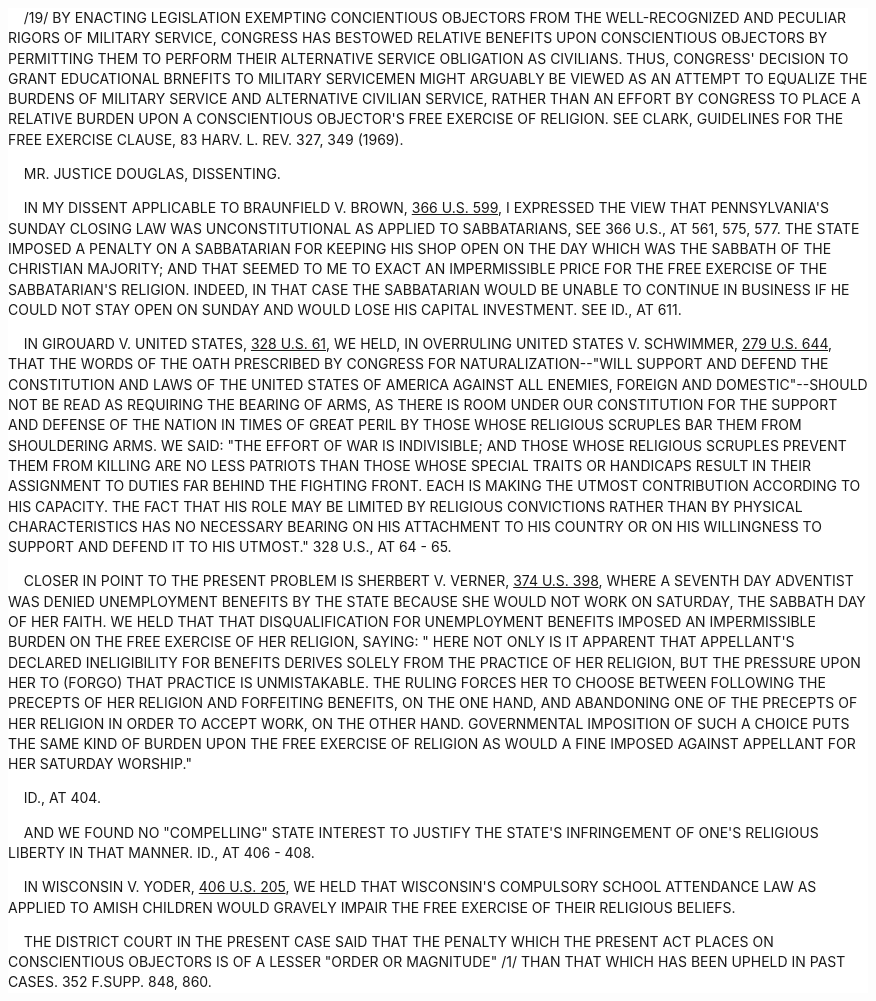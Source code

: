     /19/  BY ENACTING LEGISLATION EXEMPTING CONCIENTIOUS OBJECTORS FROM THE WELL-RECOGNIZED AND PECULIAR RIGORS OF MILITARY SERVICE, CONGRESS HAS BESTOWED RELATIVE BENEFITS UPON CONSCIENTIOUS OBJECTORS BY PERMITTING THEM TO PERFORM THEIR ALTERNATIVE SERVICE OBLIGATION AS CIVILIANS.  THUS, CONGRESS' DECISION TO GRANT EDUCATIONAL BRNEFITS TO MILITARY SERVICEMEN MIGHT ARGUABLY BE VIEWED AS AN ATTEMPT TO EQUALIZE THE BURDENS OF MILITARY SERVICE AND ALTERNATIVE CIVILIAN SERVICE, RATHER THAN AN EFFORT BY CONGRESS TO PLACE A RELATIVE BURDEN UPON A CONSCIENTIOUS OBJECTOR'S FREE EXERCISE OF RELIGION.  SEE CLARK, GUIDELINES FOR THE FREE EXERCISE CLAUSE, 83 HARV. L. REV. 327, 349 (1969).

    MR. JUSTICE DOUGLAS, DISSENTING.

    IN MY DISSENT APPLICABLE TO BRAUNFIELD V. BROWN, [366 U.S. 599][/us/courts/scotus/usReporter/366/599], I EXPRESSED THE VIEW THAT PENNSYLVANIA'S SUNDAY CLOSING LAW WAS UNCONSTITUTIONAL AS APPLIED TO SABBATARIANS, SEE 366 U.S., AT 561, 575, 577.  THE STATE IMPOSED A PENALTY ON A SABBATARIAN FOR KEEPING HIS SHOP OPEN ON THE DAY WHICH WAS THE SABBATH OF THE CHRISTIAN MAJORITY; AND THAT SEEMED TO ME TO EXACT AN IMPERMISSIBLE PRICE FOR THE FREE EXERCISE OF THE SABBATARIAN'S RELIGION.  INDEED, IN THAT CASE THE SABBATARIAN WOULD BE UNABLE TO CONTINUE IN BUSINESS IF HE COULD NOT STAY OPEN ON SUNDAY AND WOULD LOSE HIS CAPITAL INVESTMENT.  SEE ID., AT 611.

    IN GIROUARD V. UNITED STATES, [328 U.S. 61][/us/courts/scotus/usReporter/328/61], WE HELD, IN OVERRULING UNITED STATES V. SCHWIMMER, [279 U.S. 644][/us/courts/scotus/usReporter/279/644], THAT THE WORDS OF THE OATH PRESCRIBED BY CONGRESS FOR NATURALIZATION--"WILL SUPPORT AND DEFEND THE CONSTITUTION AND LAWS OF THE UNITED STATES OF AMERICA AGAINST ALL ENEMIES, FOREIGN AND DOMESTIC"--SHOULD NOT BE READ AS REQUIRING THE BEARING OF ARMS, AS THERE IS ROOM UNDER OUR CONSTITUTION FOR THE SUPPORT AND DEFENSE OF THE NATION IN TIMES OF GREAT PERIL BY THOSE WHOSE RELIGIOUS SCRUPLES BAR THEM FROM SHOULDERING ARMS.  WE SAID: "THE EFFORT OF WAR IS INDIVISIBLE; AND THOSE WHOSE RELIGIOUS SCRUPLES PREVENT THEM FROM KILLING ARE NO LESS PATRIOTS THAN THOSE WHOSE SPECIAL TRAITS OR HANDICAPS RESULT IN THEIR ASSIGNMENT TO DUTIES FAR BEHIND THE FIGHTING FRONT.  EACH IS MAKING THE UTMOST CONTRIBUTION ACCORDING TO HIS CAPACITY.  THE FACT THAT HIS ROLE MAY BE LIMITED BY RELIGIOUS CONVICTIONS RATHER THAN BY PHYSICAL CHARACTERISTICS HAS NO NECESSARY BEARING ON HIS ATTACHMENT TO HIS COUNTRY OR ON HIS WILLINGNESS TO SUPPORT AND DEFEND IT TO HIS UTMOST."  328 U.S., AT 64 - 65.

    CLOSER IN POINT TO THE PRESENT PROBLEM IS SHERBERT V. VERNER, [374 U.S. 398][/us/courts/scotus/usReporter/374/398], WHERE A SEVENTH DAY ADVENTIST WAS DENIED UNEMPLOYMENT BENEFITS BY THE STATE BECAUSE SHE WOULD NOT WORK ON SATURDAY, THE SABBATH DAY OF HER FAITH.  WE HELD THAT THAT DISQUALIFICATION FOR UNEMPLOYMENT BENEFITS IMPOSED AN IMPERMISSIBLE BURDEN ON THE FREE EXERCISE OF HER RELIGION, SAYING: " HERE NOT ONLY IS IT APPARENT THAT APPELLANT'S DECLARED INELIGIBILITY FOR BENEFITS DERIVES SOLELY FROM THE PRACTICE OF HER RELIGION, BUT THE PRESSURE UPON HER TO (FORGO) THAT PRACTICE IS UNMISTAKABLE.  THE RULING FORCES HER TO CHOOSE BETWEEN FOLLOWING THE PRECEPTS OF HER RELIGION AND FORFEITING BENEFITS, ON THE ONE HAND, AND ABANDONING ONE OF THE PRECEPTS OF HER RELIGION IN ORDER TO ACCEPT WORK, ON THE OTHER HAND.  GOVERNMENTAL IMPOSITION OF SUCH A CHOICE PUTS THE SAME KIND OF BURDEN UPON THE FREE EXERCISE OF RELIGION AS WOULD A FINE IMPOSED AGAINST APPELLANT FOR HER SATURDAY WORSHIP."

    ID., AT 404.

    AND WE FOUND NO "COMPELLING" STATE INTEREST TO JUSTIFY THE STATE'S INFRINGEMENT OF ONE'S RELIGIOUS LIBERTY IN THAT MANNER.  ID., AT 406 - 408.

    IN WISCONSIN V. YODER, [406 U.S. 205][/us/courts/scotus/usReporter/406/205], WE HELD THAT WISCONSIN'S COMPULSORY SCHOOL ATTENDANCE LAW AS APPLIED TO AMISH CHILDREN WOULD GRAVELY IMPAIR THE FREE EXERCISE OF THEIR RELIGIOUS BELIEFS.

    THE DISTRICT COURT IN THE PRESENT CASE SAID THAT THE PENALTY WHICH THE PRESENT ACT PLACES ON CONSCIENTIOUS OBJECTORS IS OF A LESSER "ORDER OR MAGNITUDE"  /1/  THAN THAT WHICH HAS BEEN UPHELD IN PAST CASES.  352 F.SUPP.  848, 860.


[/us/courts/scotus/usReporter/415/361]: https://publicdocs.github.io/go/links?ns=uslm-x&ref=%2Fus%2Fcourts%2Fscotus%2FusReporter%2F415%2F361
[/us/usc/t38/s211]: https://publicdocs.github.io/go/links?ns=uslm&ref=%2Fus%2Fusc%2Ft38%2Fs211
[/us/courts/scotus/usReporter/401/437]: https://publicdocs.github.io/go/links?ns=uslm-x&ref=%2Fus%2Fcourts%2Fscotus%2FusReporter%2F401%2F437
[/us/usc/t38/s1652]: https://publicdocs.github.io/go/links?ns=uslm&ref=%2Fus%2Fusc%2Ft38%2Fs1652
[/us/usc/t38/s101]: https://publicdocs.github.io/go/links?ns=uslm&ref=%2Fus%2Fusc%2Ft38%2Fs101
[/us/usc/t38/s1661]: https://publicdocs.github.io/go/links?ns=uslm&ref=%2Fus%2Fusc%2Ft38%2Fs1661
[/us/usc/t38/s211]: https://publicdocs.github.io/go/links?ns=uslm&ref=%2Fus%2Fusc%2Ft38%2Fs211
[/us/usc/t38/s1652]: https://publicdocs.github.io/go/links?ns=uslm&ref=%2Fus%2Fusc%2Ft38%2Fs1652
[/us/usc/t38/s101]: https://publicdocs.github.io/go/links?ns=uslm&ref=%2Fus%2Fusc%2Ft38%2Fs101
[/us/usc/t38/s1651]: https://publicdocs.github.io/go/links?ns=uslm&ref=%2Fus%2Fusc%2Ft38%2Fs1651
[/us/courts/scotus/usReporter/411/981]: https://publicdocs.github.io/go/links?ns=uslm-x&ref=%2Fus%2Fcourts%2Fscotus%2FusReporter%2F411%2F981
[/us/courts/scotus/usReporter/402/363]: https://publicdocs.github.io/go/links?ns=uslm-x&ref=%2Fus%2Fcourts%2Fscotus%2FusReporter%2F402%2F363
[/us/courts/scotus/usReporter/380/1]: https://publicdocs.github.io/go/links?ns=uslm-x&ref=%2Fus%2Fcourts%2Fscotus%2FusReporter%2F380%2F1
[/us/courts/scotus/usReporter/355/534]: https://publicdocs.github.io/go/links?ns=uslm-x&ref=%2Fus%2Fcourts%2Fscotus%2FusReporter%2F355%2F534
[/us/courts/scotus/usReporter/332/788]: https://publicdocs.github.io/go/links?ns=uslm-x&ref=%2Fus%2Fcourts%2Fscotus%2FusReporter%2F332%2F788
[/us/courts/scotus/usReporter/393/233]: https://publicdocs.github.io/go/links?ns=uslm-x&ref=%2Fus%2Fcourts%2Fscotus%2FusReporter%2F393%2F233
[/us/usc/t38/s211]: https://publicdocs.github.io/go/links?ns=uslm&ref=%2Fus%2Fusc%2Ft38%2Fs211
[/us/stat/71/92]: https://publicdocs.github.io/go/links?ns=uslm&ref=%2Fus%2Fstat%2F71%2F92
[/us/courts/scotus/usReporter/387/136]: https://publicdocs.github.io/go/links?ns=uslm-x&ref=%2Fus%2Fcourts%2Fscotus%2FusReporter%2F387%2F136
[/us/courts/scotus/usReporter/253/412]: https://publicdocs.github.io/go/links?ns=uslm-x&ref=%2Fus%2Fcourts%2Fscotus%2FusReporter%2F253%2F412
[/us/courts/scotus/usReporter/404/71]: https://publicdocs.github.io/go/links?ns=uslm-x&ref=%2Fus%2Fcourts%2Fscotus%2FusReporter%2F404%2F71
[/us/courts/scotus/usReporter/404/78]: https://publicdocs.github.io/go/links?ns=uslm-x&ref=%2Fus%2Fcourts%2Fscotus%2FusReporter%2F404%2F78
[/us/courts/scotus/usReporter/410/263]: https://publicdocs.github.io/go/links?ns=uslm-x&ref=%2Fus%2Fcourts%2Fscotus%2FusReporter%2F410%2F263
[/us/courts/scotus/usReporter/401/437]: https://publicdocs.github.io/go/links?ns=uslm-x&ref=%2Fus%2Fcourts%2Fscotus%2FusReporter%2F401%2F437
[/us/usc/t50a/s456]: https://publicdocs.github.io/go/links?ns=uslm&ref=%2Fus%2Fusc%2Ft50a%2Fs456
[/us/courts/scotus/usReporter/374/398]: https://publicdocs.github.io/go/links?ns=uslm-x&ref=%2Fus%2Fcourts%2Fscotus%2FusReporter%2F374%2F398
[/us/courts/scotus/usReporter/345/67]: https://publicdocs.github.io/go/links?ns=uslm-x&ref=%2Fus%2Fcourts%2Fscotus%2FusReporter%2F345%2F67
[/us/courts/scotus/usReporter/321/573]: https://publicdocs.github.io/go/links?ns=uslm-x&ref=%2Fus%2Fcourts%2Fscotus%2FusReporter%2F321%2F573
[/us/courts/scotus/usReporter/319/105]: https://publicdocs.github.io/go/links?ns=uslm-x&ref=%2Fus%2Fcourts%2Fscotus%2FusReporter%2F319%2F105
[/us/courts/scotus/usReporter/406/205]: https://publicdocs.github.io/go/links?ns=uslm-x&ref=%2Fus%2Fcourts%2Fscotus%2FusReporter%2F406%2F205
[/us/usc/t50a/s456]: https://publicdocs.github.io/go/links?ns=uslm&ref=%2Fus%2Fusc%2Ft50a%2Fs456
[/us/cfr/2]: https://publicdocs.github.io/go/links?ns=uslm-x&ref=%2Fus%2Fcfr%2F2
[/us/cfr/2]: https://publicdocs.github.io/go/links?ns=uslm-x&ref=%2Fus%2Fcfr%2F2
[/us/usc/t38/s101]: https://publicdocs.github.io/go/links?ns=uslm&ref=%2Fus%2Fusc%2Ft38%2Fs101
[/us/usc/t38/s1652]: https://publicdocs.github.io/go/links?ns=uslm&ref=%2Fus%2Fusc%2Ft38%2Fs1652
[/us/usc/t38/s1661]: https://publicdocs.github.io/go/links?ns=uslm&ref=%2Fus%2Fusc%2Ft38%2Fs1661
[/us/usc/t38/s1682]: https://publicdocs.github.io/go/links?ns=uslm&ref=%2Fus%2Fusc%2Ft38%2Fs1682
[/us/stat/86/1075]: https://publicdocs.github.io/go/links?ns=uslm&ref=%2Fus%2Fstat%2F86%2F1075
[/us/usc/t50a/s456]: https://publicdocs.github.io/go/links?ns=uslm&ref=%2Fus%2Fusc%2Ft50a%2Fs456
[/us/courts/scotus/usReporter/377/163]: https://publicdocs.github.io/go/links?ns=uslm-x&ref=%2Fus%2Fcourts%2Fscotus%2FusReporter%2F377%2F163
[/us/courts/scotus/usReporter/411/677]: https://publicdocs.github.io/go/links?ns=uslm-x&ref=%2Fus%2Fcourts%2Fscotus%2FusReporter%2F411%2F677
[/us/courts/scotus/usReporter/394/618]: https://publicdocs.github.io/go/links?ns=uslm-x&ref=%2Fus%2Fcourts%2Fscotus%2FusReporter%2F394%2F618
[/us/courts/scotus/usReporter/347/497]: https://publicdocs.github.io/go/links?ns=uslm-x&ref=%2Fus%2Fcourts%2Fscotus%2FusReporter%2F347%2F497
[/us/courts/scotus/usReporter/404/78]: https://publicdocs.github.io/go/links?ns=uslm-x&ref=%2Fus%2Fcourts%2Fscotus%2FusReporter%2F404%2F78
[/us/usc/t38/s211]: https://publicdocs.github.io/go/links?ns=uslm&ref=%2Fus%2Fusc%2Ft38%2Fs211
[/us/usc/t28/s1331]: https://publicdocs.github.io/go/links?ns=uslm&ref=%2Fus%2Fusc%2Ft28%2Fs1331
[/us/usc/t28/s1252]: https://publicdocs.github.io/go/links?ns=uslm&ref=%2Fus%2Fusc%2Ft28%2Fs1252
[/us/courts/scotus/usReporter/298/38]: https://publicdocs.github.io/go/links?ns=uslm-x&ref=%2Fus%2Fcourts%2Fscotus%2FusReporter%2F298%2F38
[/us/stat/48/9]: https://publicdocs.github.io/go/links?ns=uslm&ref=%2Fus%2Fstat%2F48%2F9
[/us/stat/54/1197]: https://publicdocs.github.io/go/links?ns=uslm&ref=%2Fus%2Fstat%2F54%2F1197
[/us/stat/71/92]: https://publicdocs.github.io/go/links?ns=uslm&ref=%2Fus%2Fstat%2F71%2F92
[/us/usc/t38/s101]: https://publicdocs.github.io/go/links?ns=uslm&ref=%2Fus%2Fusc%2Ft38%2Fs101
[/us/cfr/2]: https://publicdocs.github.io/go/links?ns=uslm-x&ref=%2Fus%2Fcfr%2F2
[/us/usc/t33/s883]: https://publicdocs.github.io/go/links?ns=uslm&ref=%2Fus%2Fusc%2Ft33%2Fs883
[/us/courts/scotus/usReporter/411/1]: https://publicdocs.github.io/go/links?ns=uslm-x&ref=%2Fus%2Fcourts%2Fscotus%2FusReporter%2F411%2F1
[/us/courts/scotus/usReporter/283/605]: https://publicdocs.github.io/go/links?ns=uslm-x&ref=%2Fus%2Fcourts%2Fscotus%2FusReporter%2F283%2F605
[/us/courts/scotus/usReporter/401/437]: https://publicdocs.github.io/go/links?ns=uslm-x&ref=%2Fus%2Fcourts%2Fscotus%2FusReporter%2F401%2F437
[/us/usc/t50a/s456]: https://publicdocs.github.io/go/links?ns=uslm&ref=%2Fus%2Fusc%2Ft50a%2Fs456
[/us/usc/t38/s101]: https://publicdocs.github.io/go/links?ns=uslm&ref=%2Fus%2Fusc%2Ft38%2Fs101
[/us/usc/t38/s1652]: https://publicdocs.github.io/go/links?ns=uslm&ref=%2Fus%2Fusc%2Ft38%2Fs1652
[/us/cfr/2]: https://publicdocs.github.io/go/links?ns=uslm-x&ref=%2Fus%2Fcfr%2F2
[/us/courts/scotus/usReporter/413/528]: https://publicdocs.github.io/go/links?ns=uslm-x&ref=%2Fus%2Fcourts%2Fscotus%2FusReporter%2F413%2F528
[/us/courts/scotus/usReporter/366/599]: https://publicdocs.github.io/go/links?ns=uslm-x&ref=%2Fus%2Fcourts%2Fscotus%2FusReporter%2F366%2F599
[/us/courts/scotus/usReporter/328/61]: https://publicdocs.github.io/go/links?ns=uslm-x&ref=%2Fus%2Fcourts%2Fscotus%2FusReporter%2F328%2F61
[/us/courts/scotus/usReporter/279/644]: https://publicdocs.github.io/go/links?ns=uslm-x&ref=%2Fus%2Fcourts%2Fscotus%2FusReporter%2F279%2F644
[/us/courts/scotus/usReporter/374/398]: https://publicdocs.github.io/go/links?ns=uslm-x&ref=%2Fus%2Fcourts%2Fscotus%2FusReporter%2F374%2F398
[/us/courts/scotus/usReporter/406/205]: https://publicdocs.github.io/go/links?ns=uslm-x&ref=%2Fus%2Fcourts%2Fscotus%2FusReporter%2F406%2F205
[/us/courts/scotus/usReporter/401/437]: https://publicdocs.github.io/go/links?ns=uslm-x&ref=%2Fus%2Fcourts%2Fscotus%2FusReporter%2F401%2F437